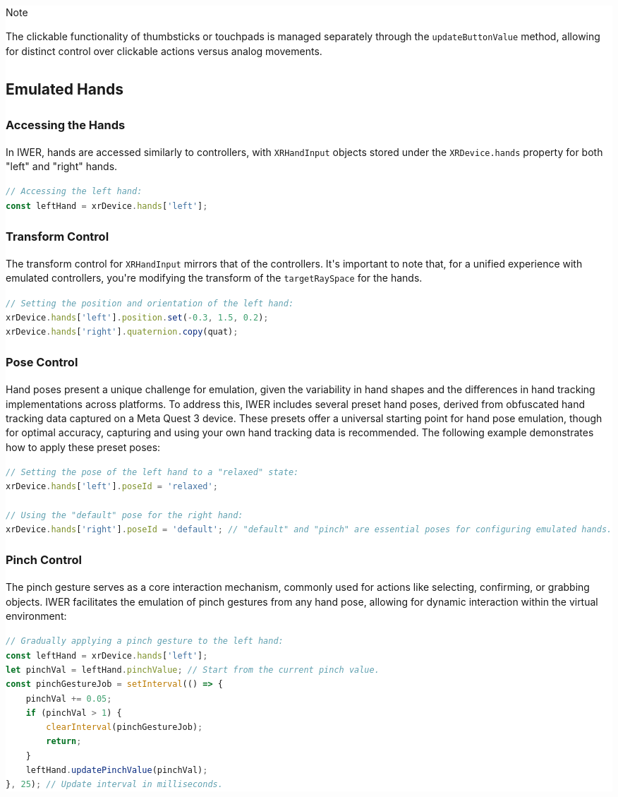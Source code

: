 > [!NOTE]
> The clickable functionality of thumbsticks or touchpads is managed separately through the `updateButtonValue` method, allowing for distinct control over clickable actions versus analog movements.

## Emulated Hands

### Accessing the Hands

In IWER, hands are accessed similarly to controllers, with `XRHandInput` objects stored under the `XRDevice.hands` property for both "left" and "right" hands.

```javascript
// Accessing the left hand:
const leftHand = xrDevice.hands['left'];
```

### Transform Control

The transform control for `XRHandInput` mirrors that of the controllers. It's important to note that, for a unified experience with emulated controllers, you're modifying the transform of the `targetRaySpace` for the hands.

```javascript
// Setting the position and orientation of the left hand:
xrDevice.hands['left'].position.set(-0.3, 1.5, 0.2);
xrDevice.hands['right'].quaternion.copy(quat);
```

### Pose Control

Hand poses present a unique challenge for emulation, given the variability in hand shapes and the differences in hand tracking implementations across platforms. To address this, IWER includes several preset hand poses, derived from obfuscated hand tracking data captured on a Meta Quest 3 device. These presets offer a universal starting point for hand pose emulation, though for optimal accuracy, capturing and using your own hand tracking data is recommended. The following example demonstrates how to apply these preset poses:

```javascript
// Setting the pose of the left hand to a "relaxed" state:
xrDevice.hands['left'].poseId = 'relaxed';

// Using the "default" pose for the right hand:
xrDevice.hands['right'].poseId = 'default'; // "default" and "pinch" are essential poses for configuring emulated hands.
```

### Pinch Control

The pinch gesture serves as a core interaction mechanism, commonly used for actions like selecting, confirming, or grabbing objects. IWER facilitates the emulation of pinch gestures from any hand pose, allowing for dynamic interaction within the virtual environment:

```javascript
// Gradually applying a pinch gesture to the left hand:
const leftHand = xrDevice.hands['left'];
let pinchVal = leftHand.pinchValue; // Start from the current pinch value.
const pinchGestureJob = setInterval(() => {
	pinchVal += 0.05;
	if (pinchVal > 1) {
		clearInterval(pinchGestureJob);
		return;
	}
	leftHand.updatePinchValue(pinchVal);
}, 25); // Update interval in milliseconds.
```
